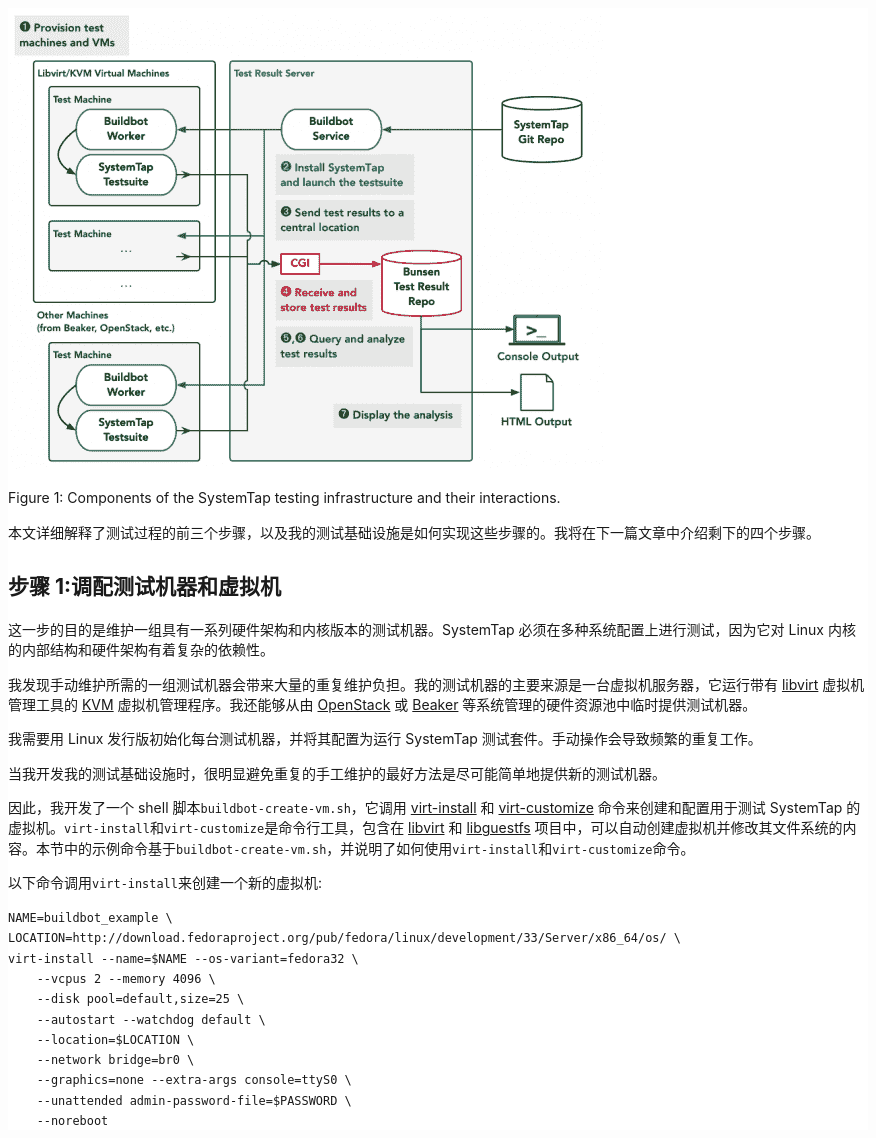 [![](img/d157f68a9f3b980f66a06830c8bd9403.png "bunsen-2020-12-workflow")](/sites/default/files/blog/2020/12/bunsen-2020-12-workflow.png)

Figure 1: Components of the SystemTap testing infrastructure and their interactions.

本文详细解释了测试过程的前三个步骤，以及我的测试基础设施是如何实现这些步骤的。我将在下一篇文章中介绍剩下的四个步骤。

## 步骤 1:调配测试机器和虚拟机

这一步的目的是维护一组具有一系列硬件架构和内核版本的测试机器。SystemTap 必须在多种系统配置上进行测试，因为它对 Linux 内核的内部结构和硬件架构有着复杂的依赖性。

我发现手动维护所需的一组测试机器会带来大量的重复维护负担。我的测试机器的主要来源是一台虚拟机服务器，它运行带有 [libvirt](https://libvirt.org) 虚拟机管理工具的 [KVM](https://www.linux-kvm.org/page/Main_Page) 虚拟机管理程序。我还能够从由 [OpenStack](https://www.openstack.org) 或 [Beaker](https://beaker-project.org) 等系统管理的硬件资源池中临时提供测试机器。

我需要用 Linux 发行版初始化每台测试机器，并将其配置为运行 SystemTap 测试套件。手动操作会导致频繁的重复工作。

当我开发我的测试基础设施时，很明显避免重复的手工维护的最好方法是尽可能简单地提供新的测试机器。

因此，我开发了一个 shell 脚本`buildbot-create-vm.sh`，它调用 [virt-install](https://access.redhat.com/documentation/en-us/red_hat_enterprise_linux/8/html-single/configuring_and_managing_virtualization/index#creating-virtual-machines-using-the-command-line-interface_assembly_creating-virtual-machines) 和 [virt-customize](https://libguestfs.org/virt-customize.1.html) 命令来创建和配置用于测试 SystemTap 的虚拟机。`virt-install`和`virt-customize`是命令行工具，包含在 [libvirt](https://libvirt.org) 和 [libguestfs](https://libguestfs.org) 项目中，可以自动创建虚拟机并修改其文件系统的内容。本节中的示例命令基于`buildbot-create-vm.sh`，并说明了如何使用`virt-install`和`virt-customize`命令。

以下命令调用`virt-install`来创建一个新的虚拟机:

```
NAME=buildbot_example \
LOCATION=http://download.fedoraproject.org/pub/fedora/linux/development/33/Server/x86_64/os/ \
virt-install --name=$NAME --os-variant=fedora32 \
    --vcpus 2 --memory 4096 \
    --disk pool=default,size=25 \
    --autostart --watchdog default \
    --location=$LOCATION \
    --network bridge=br0 \
    --graphics=none --extra-args console=ttyS0 \
    --unattended admin-password-file=$PASSWORD \
    --noreboot

```
